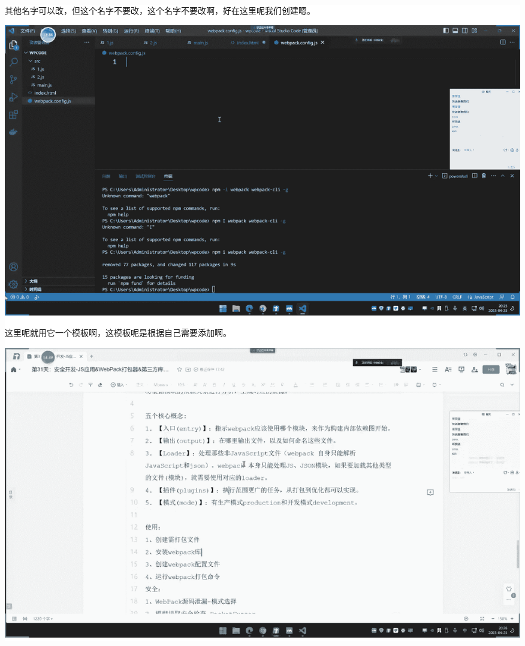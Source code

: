 其他名字可以改，但这个名字不要改，这个名字不要改啊，好在这里呢我们创建嗯。

![](img/e90e96ef59b334500d0ec0f65bc6619c_24.png)

这里呢就用它一个模板啊，这模板呢是根据自己需要添加啊。

![](img/e90e96ef59b334500d0ec0f65bc6619c_26.png)
